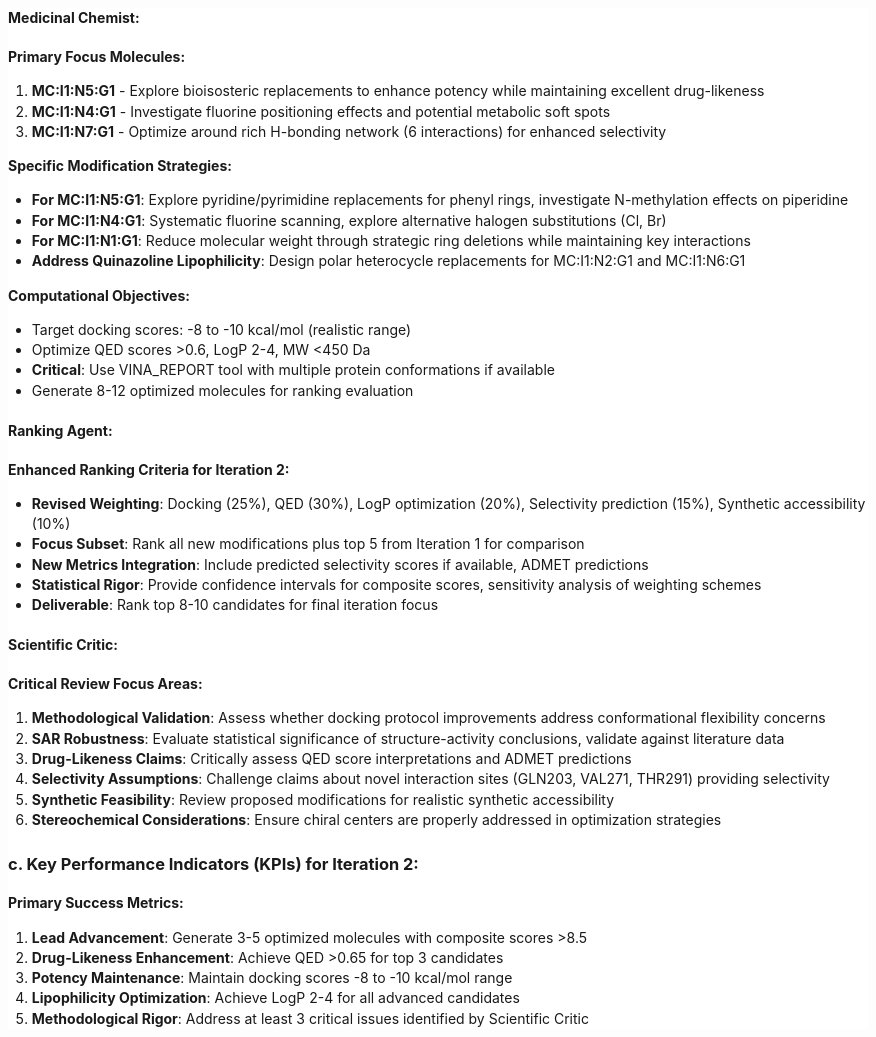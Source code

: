 #### **Medicinal Chemist:**
**Primary Focus Molecules:**
1. **MC:I1:N5:G1** - Explore bioisosteric replacements to enhance potency while maintaining excellent drug-likeness
2. **MC:I1:N4:G1** - Investigate fluorine positioning effects and potential metabolic soft spots
3. **MC:I1:N7:G1** - Optimize around rich H-bonding network (6 interactions) for enhanced selectivity

**Specific Modification Strategies:**
- **For MC:I1:N5:G1**: Explore pyridine/pyrimidine replacements for phenyl rings, investigate N-methylation effects on piperidine
- **For MC:I1:N4:G1**: Systematic fluorine scanning, explore alternative halogen substitutions (Cl, Br)
- **For MC:I1:N1:G1**: Reduce molecular weight through strategic ring deletions while maintaining key interactions
- **Address Quinazoline Lipophilicity**: Design polar heterocycle replacements for MC:I1:N2:G1 and MC:I1:N6:G1

**Computational Objectives:**
- Target docking scores: -8 to -10 kcal/mol (realistic range)
- Optimize QED scores >0.6, LogP 2-4, MW <450 Da
- **Critical**: Use VINA_REPORT tool with multiple protein conformations if available
- Generate 8-12 optimized molecules for ranking evaluation

#### **Ranking Agent:**
**Enhanced Ranking Criteria for Iteration 2:**
- **Revised Weighting**: Docking (25%), QED (30%), LogP optimization (20%), Selectivity prediction (15%), Synthetic accessibility (10%)
- **Focus Subset**: Rank all new modifications plus top 5 from Iteration 1 for comparison
- **New Metrics Integration**: Include predicted selectivity scores if available, ADMET predictions
- **Statistical Rigor**: Provide confidence intervals for composite scores, sensitivity analysis of weighting schemes
- **Deliverable**: Rank top 8-10 candidates for final iteration focus

#### **Scientific Critic:**
**Critical Review Focus Areas:**
1. **Methodological Validation**: Assess whether docking protocol improvements address conformational flexibility concerns
2. **SAR Robustness**: Evaluate statistical significance of structure-activity conclusions, validate against literature data
3. **Drug-Likeness Claims**: Critically assess QED score interpretations and ADMET predictions
4. **Selectivity Assumptions**: Challenge claims about novel interaction sites (GLN203, VAL271, THR291) providing selectivity
5. **Synthetic Feasibility**: Review proposed modifications for realistic synthetic accessibility
6. **Stereochemical Considerations**: Ensure chiral centers are properly addressed in optimization strategies

### **c. Key Performance Indicators (KPIs) for Iteration 2:**

**Primary Success Metrics:**
1. **Lead Advancement**: Generate 3-5 optimized molecules with composite scores >8.5
2. **Drug-Likeness Enhancement**: Achieve QED >0.65 for top 3 candidates
3. **Potency Maintenance**: Maintain docking scores -8 to -10 kcal/mol range
4. **Lipophilicity Optimization**: Achieve LogP 2-4 for all advanced candidates
5. **Methodological Rigor**: Address at least 3 critical issues identified by Scientific Critic
